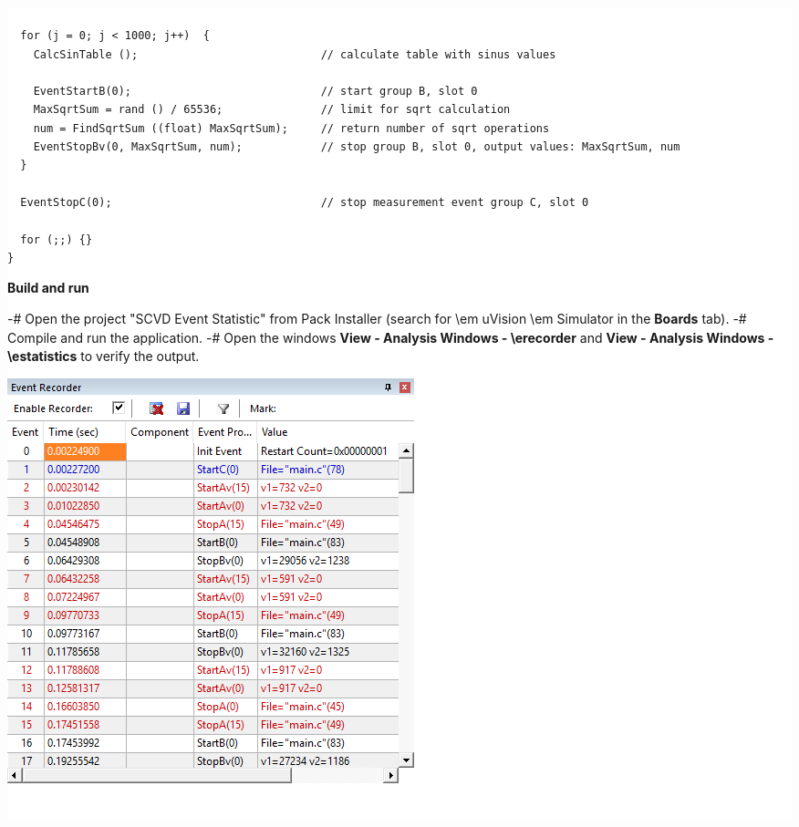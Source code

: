 ```
 
  for (j = 0; j < 1000; j++)  {
    CalcSinTable ();                            // calculate table with sinus values
  
    EventStartB(0);                             // start group B, slot 0
    MaxSqrtSum = rand () / 65536;               // limit for sqrt calculation
    num = FindSqrtSum ((float) MaxSqrtSum);     // return number of sqrt operations
    EventStopBv(0, MaxSqrtSum, num);            // stop group B, slot 0, output values: MaxSqrtSum, num
  }
 
  EventStopC(0);                                // stop measurement event group C, slot 0
  
  for (;;) {}
}
```

**Build and run**

-# Open the project "SCVD Event Statistic" from Pack Installer (search for \em uVision \em Simulator in the **Boards** tab).
-# Compile and run the application.
-# Open the windows <b>View - Analysis Windows - \erecorder</b> and <b>View - Analysis Windows - \estatistics</b> to verify the output.

![Event Recorder with Start/Stop events and values](./images/er_with_statistics.png "Event Recorder with Start/Stop events and values")

<br/>
